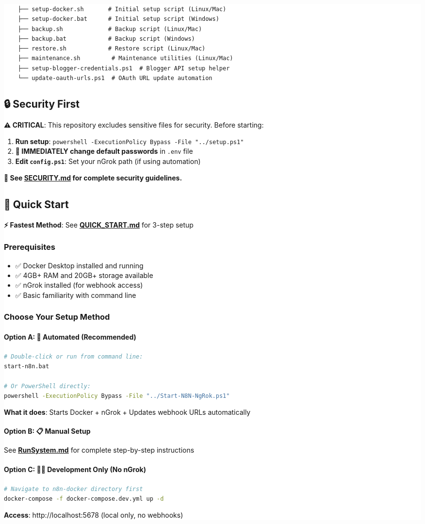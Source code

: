```
    ├── setup-docker.sh       # Initial setup script (Linux/Mac)
    ├── setup-docker.bat      # Initial setup script (Windows)
    ├── backup.sh             # Backup script (Linux/Mac)
    ├── backup.bat            # Backup script (Windows)
    ├── restore.sh            # Restore script (Linux/Mac)
    ├── maintenance.sh         # Maintenance utilities (Linux/Mac)
    ├── setup-blogger-credentials.ps1  # Blogger API setup helper
    └── update-oauth-urls.ps1  # OAuth URL update automation
```

## 🔒 Security First

**⚠️ CRITICAL**: This repository excludes sensitive files for security. Before starting:

1. **Run setup**: `powershell -ExecutionPolicy Bypass -File "../setup.ps1"`
2. **🚨 IMMEDIATELY change default passwords** in `.env` file
3. **Edit `config.ps1`**: Set your nGrok path (if using automation)

**🔗 See [SECURITY.md](SECURITY.md) for complete security guidelines.**

## 🚀 Quick Start

**⚡ Fastest Method**: See **[QUICK_START.md](QUICK_START.md)** for 3-step setup

### Prerequisites

- ✅ Docker Desktop installed and running
- ✅ 4GB+ RAM and 20GB+ storage available
- ✅ nGrok installed (for webhook access)
- ✅ Basic familiarity with command line

### Choose Your Setup Method

#### Option A: 🤖 Automated (Recommended)
```bash
# Double-click or run from command line:
start-n8n.bat

# Or PowerShell directly:
powershell -ExecutionPolicy Bypass -File "../Start-N8N-NgRok.ps1"
```
**What it does**: Starts Docker + nGrok + Updates webhook URLs automatically

#### Option B: 📋 Manual Setup
See **[RunSystem.md](../RunSystem.md)** for complete step-by-step instructions

#### Option C: 🏃‍♂️ Development Only (No nGrok)
```bash
# Navigate to n8n-docker directory first
docker-compose -f docker-compose.dev.yml up -d
```
**Access**: http://localhost:5678 (local only, no webhooks)
